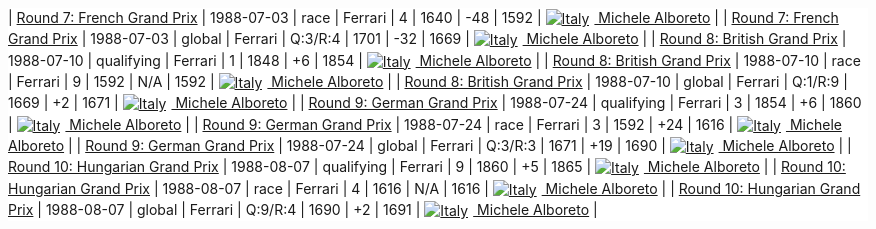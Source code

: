 | [Round 7: French Grand Prix](../seasons/1988-season-report#round-7-french-grand-prix) | 1988-07-03 | race | Ferrari | 4 | 1640 | -48 | 1592 | [<img src="https://upload.wikimedia.org/wikipedia/commons/0/03/Flag_of_Italy.svg" alt="Italy" width="20" height="auto" style="vertical-align: middle; margin-right: 5px;" onerror="this.outerHTML='🇮🇹'; this.style.marginRight='5px';"/> Michele Alboreto](michele-alboreto) |
| [Round 7: French Grand Prix](../seasons/1988-season-report#round-7-french-grand-prix) | 1988-07-03 | global | Ferrari | Q:3/R:4 | 1701 | -32 | 1669 | [<img src="https://upload.wikimedia.org/wikipedia/commons/0/03/Flag_of_Italy.svg" alt="Italy" width="20" height="auto" style="vertical-align: middle; margin-right: 5px;" onerror="this.outerHTML='🇮🇹'; this.style.marginRight='5px';"/> Michele Alboreto](michele-alboreto) |
| [Round 8: British Grand Prix](../seasons/1988-season-report#round-8-british-grand-prix) | 1988-07-10 | qualifying | Ferrari | 1 | 1848 | +6 | 1854 | [<img src="https://upload.wikimedia.org/wikipedia/commons/0/03/Flag_of_Italy.svg" alt="Italy" width="20" height="auto" style="vertical-align: middle; margin-right: 5px;" onerror="this.outerHTML='🇮🇹'; this.style.marginRight='5px';"/> Michele Alboreto](michele-alboreto) |
| [Round 8: British Grand Prix](../seasons/1988-season-report#round-8-british-grand-prix) | 1988-07-10 | race | Ferrari | 9 | 1592 | N/A | 1592 | [<img src="https://upload.wikimedia.org/wikipedia/commons/0/03/Flag_of_Italy.svg" alt="Italy" width="20" height="auto" style="vertical-align: middle; margin-right: 5px;" onerror="this.outerHTML='🇮🇹'; this.style.marginRight='5px';"/> Michele Alboreto](michele-alboreto) |
| [Round 8: British Grand Prix](../seasons/1988-season-report#round-8-british-grand-prix) | 1988-07-10 | global | Ferrari | Q:1/R:9 | 1669 | +2 | 1671 | [<img src="https://upload.wikimedia.org/wikipedia/commons/0/03/Flag_of_Italy.svg" alt="Italy" width="20" height="auto" style="vertical-align: middle; margin-right: 5px;" onerror="this.outerHTML='🇮🇹'; this.style.marginRight='5px';"/> Michele Alboreto](michele-alboreto) |
| [Round 9: German Grand Prix](../seasons/1988-season-report#round-9-german-grand-prix) | 1988-07-24 | qualifying | Ferrari | 3 | 1854 | +6 | 1860 | [<img src="https://upload.wikimedia.org/wikipedia/commons/0/03/Flag_of_Italy.svg" alt="Italy" width="20" height="auto" style="vertical-align: middle; margin-right: 5px;" onerror="this.outerHTML='🇮🇹'; this.style.marginRight='5px';"/> Michele Alboreto](michele-alboreto) |
| [Round 9: German Grand Prix](../seasons/1988-season-report#round-9-german-grand-prix) | 1988-07-24 | race | Ferrari | 3 | 1592 | +24 | 1616 | [<img src="https://upload.wikimedia.org/wikipedia/commons/0/03/Flag_of_Italy.svg" alt="Italy" width="20" height="auto" style="vertical-align: middle; margin-right: 5px;" onerror="this.outerHTML='🇮🇹'; this.style.marginRight='5px';"/> Michele Alboreto](michele-alboreto) |
| [Round 9: German Grand Prix](../seasons/1988-season-report#round-9-german-grand-prix) | 1988-07-24 | global | Ferrari | Q:3/R:3 | 1671 | +19 | 1690 | [<img src="https://upload.wikimedia.org/wikipedia/commons/0/03/Flag_of_Italy.svg" alt="Italy" width="20" height="auto" style="vertical-align: middle; margin-right: 5px;" onerror="this.outerHTML='🇮🇹'; this.style.marginRight='5px';"/> Michele Alboreto](michele-alboreto) |
| [Round 10: Hungarian Grand Prix](../seasons/1988-season-report#round-10-hungarian-grand-prix) | 1988-08-07 | qualifying | Ferrari | 9 | 1860 | +5 | 1865 | [<img src="https://upload.wikimedia.org/wikipedia/commons/0/03/Flag_of_Italy.svg" alt="Italy" width="20" height="auto" style="vertical-align: middle; margin-right: 5px;" onerror="this.outerHTML='🇮🇹'; this.style.marginRight='5px';"/> Michele Alboreto](michele-alboreto) |
| [Round 10: Hungarian Grand Prix](../seasons/1988-season-report#round-10-hungarian-grand-prix) | 1988-08-07 | race | Ferrari | 4 | 1616 | N/A | 1616 | [<img src="https://upload.wikimedia.org/wikipedia/commons/0/03/Flag_of_Italy.svg" alt="Italy" width="20" height="auto" style="vertical-align: middle; margin-right: 5px;" onerror="this.outerHTML='🇮🇹'; this.style.marginRight='5px';"/> Michele Alboreto](michele-alboreto) |
| [Round 10: Hungarian Grand Prix](../seasons/1988-season-report#round-10-hungarian-grand-prix) | 1988-08-07 | global | Ferrari | Q:9/R:4 | 1690 | +2 | 1691 | [<img src="https://upload.wikimedia.org/wikipedia/commons/0/03/Flag_of_Italy.svg" alt="Italy" width="20" height="auto" style="vertical-align: middle; margin-right: 5px;" onerror="this.outerHTML='🇮🇹'; this.style.marginRight='5px';"/> Michele Alboreto](michele-alboreto) |
